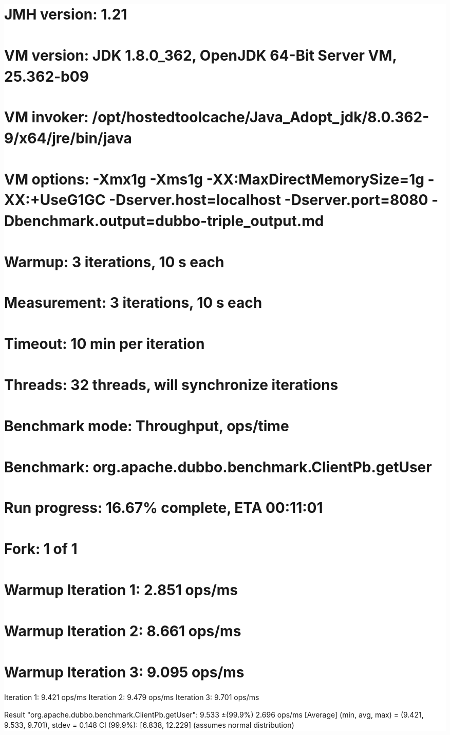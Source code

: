 
# JMH version: 1.21
# VM version: JDK 1.8.0_362, OpenJDK 64-Bit Server VM, 25.362-b09
# VM invoker: /opt/hostedtoolcache/Java_Adopt_jdk/8.0.362-9/x64/jre/bin/java
# VM options: -Xmx1g -Xms1g -XX:MaxDirectMemorySize=1g -XX:+UseG1GC -Dserver.host=localhost -Dserver.port=8080 -Dbenchmark.output=dubbo-triple_output.md
# Warmup: 3 iterations, 10 s each
# Measurement: 3 iterations, 10 s each
# Timeout: 10 min per iteration
# Threads: 32 threads, will synchronize iterations
# Benchmark mode: Throughput, ops/time
# Benchmark: org.apache.dubbo.benchmark.ClientPb.getUser

# Run progress: 16.67% complete, ETA 00:11:01
# Fork: 1 of 1
# Warmup Iteration   1: 2.851 ops/ms
# Warmup Iteration   2: 8.661 ops/ms
# Warmup Iteration   3: 9.095 ops/ms
Iteration   1: 9.421 ops/ms
Iteration   2: 9.479 ops/ms
Iteration   3: 9.701 ops/ms


Result "org.apache.dubbo.benchmark.ClientPb.getUser":
  9.533 ±(99.9%) 2.696 ops/ms [Average]
  (min, avg, max) = (9.421, 9.533, 9.701), stdev = 0.148
  CI (99.9%): [6.838, 12.229] (assumes normal distribution)
